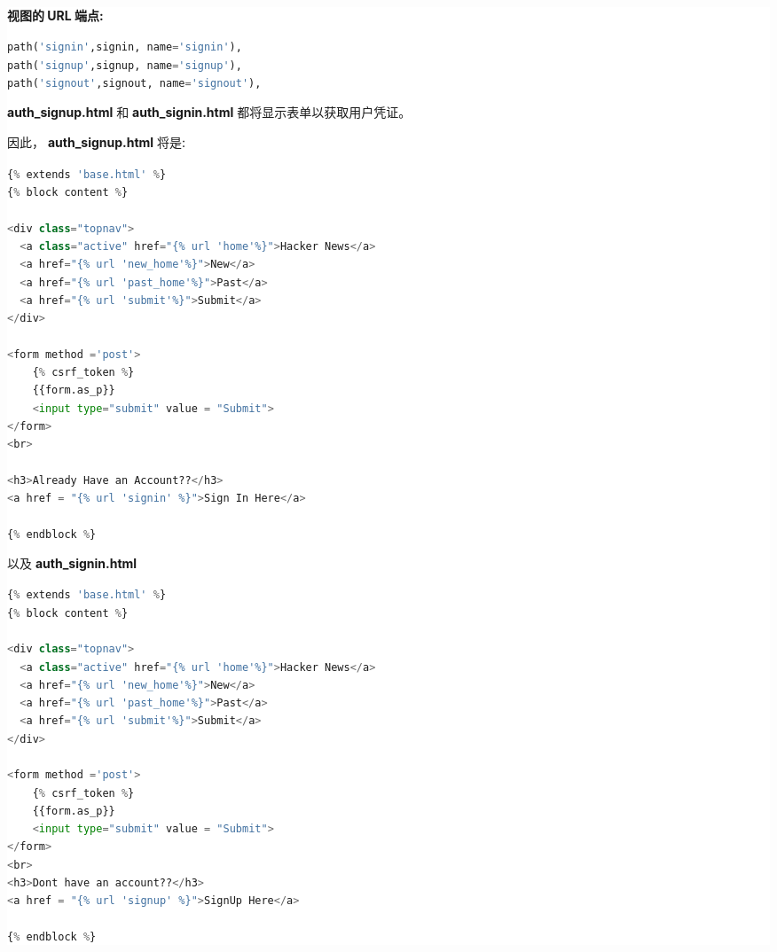 **视图的 URL 端点:**

```py
path('signin',signin, name='signin'),
path('signup',signup, name='signup'),
path('signout',signout, name='signout'),

```

**auth_signup.html** 和 **auth_signin.html** 都将显示表单以获取用户凭证。

因此， **auth_signup.html** 将是:

```py
{% extends 'base.html' %}
{% block content %}

<div class="topnav">
  <a class="active" href="{% url 'home'%}">Hacker News</a>
  <a href="{% url 'new_home'%}">New</a>
  <a href="{% url 'past_home'%}">Past</a>
  <a href="{% url 'submit'%}">Submit</a>
</div>

<form method ='post'>
    {% csrf_token %}
    {{form.as_p}}
    <input type="submit" value = "Submit">
</form>
<br>

<h3>Already Have an Account??</h3>
<a href = "{% url 'signin' %}">Sign In Here</a>

{% endblock %}

```

以及 **auth_signin.html**

```py
{% extends 'base.html' %}
{% block content %}

<div class="topnav">
  <a class="active" href="{% url 'home'%}">Hacker News</a>
  <a href="{% url 'new_home'%}">New</a>
  <a href="{% url 'past_home'%}">Past</a>
  <a href="{% url 'submit'%}">Submit</a>
</div>

<form method ='post'>
    {% csrf_token %}
    {{form.as_p}}
    <input type="submit" value = "Submit">
</form>
<br>
<h3>Dont have an account??</h3>
<a href = "{% url 'signup' %}">SignUp Here</a>

{% endblock %}

```
